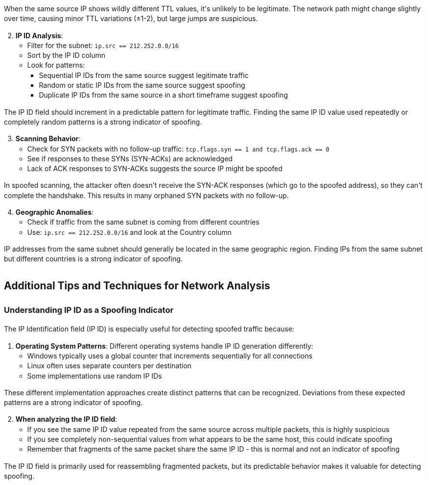 When the same source IP shows wildly different TTL values, it's unlikely to be legitimate. The network path might change slightly over time, causing minor TTL variations (±1-2), but large jumps are suspicious.

2. **IP ID Analysis**:
   - Filter for the subnet: `ip.src == 212.252.0.0/16`
   - Sort by the IP ID column
   - Look for patterns:
     - Sequential IP IDs from the same source suggest legitimate traffic
     - Random or static IP IDs from the same source suggest spoofing
     - Duplicate IP IDs from the same source in a short timeframe suggest spoofing

The IP ID field should increment in a predictable pattern for legitimate traffic. Finding the same IP ID value used repeatedly or completely random patterns is a strong indicator of spoofing.

3. **Scanning Behavior**:
   - Check for SYN packets with no follow-up traffic: `tcp.flags.syn == 1 and tcp.flags.ack == 0`
   - See if responses to these SYNs (SYN-ACKs) are acknowledged
   - Lack of ACK responses to SYN-ACKs suggests the source IP might be spoofed

In spoofed scanning, the attacker often doesn't receive the SYN-ACK responses (which go to the spoofed address), so they can't complete the handshake. This results in many orphaned SYN packets with no follow-up.

4. **Geographic Anomalies**:
   - Check if traffic from the same subnet is coming from different countries
   - Use: `ip.src == 212.252.0.0/16` and look at the Country column

IP addresses from the same subnet should generally be located in the same geographic region. Finding IPs from the same subnet but different countries is a strong indicator of spoofing.

## Additional Tips and Techniques for Network Analysis

### Understanding IP ID as a Spoofing Indicator

The IP Identification field (IP ID) is especially useful for detecting spoofed traffic because:

1. **Operating System Patterns**: Different operating systems handle IP ID generation differently:
   - Windows typically uses a global counter that increments sequentially for all connections
   - Linux often uses separate counters per destination
   - Some implementations use random IP IDs

These different implementation approaches create distinct patterns that can be recognized. Deviations from these expected patterns are a strong indicator of spoofing.

2. **When analyzing the IP ID field**:
   - If you see the same IP ID value repeated from the same source across multiple packets, this is highly suspicious
   - If you see completely non-sequential values from what appears to be the same host, this could indicate spoofing
   - Remember that fragments of the same packet share the same IP ID - this is normal and not an indicator of spoofing

The IP ID field is primarily used for reassembling fragmented packets, but its predictable behavior makes it valuable for detecting spoofing.
